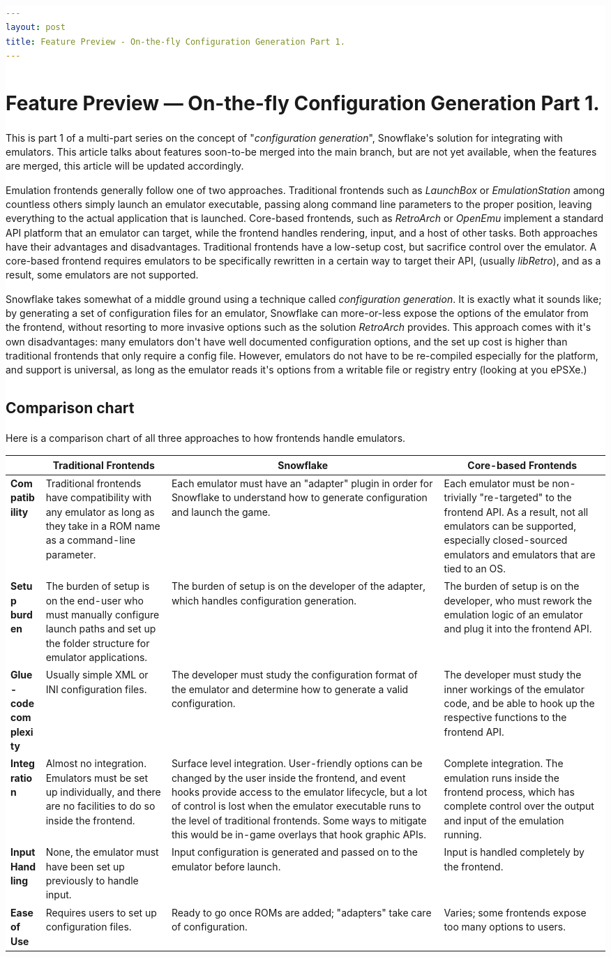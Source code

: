 ```yaml
---
layout: post
title: Feature Preview - On-the-fly Configuration Generation Part 1.
---
```




# Feature Preview — On-the-fly Configuration Generation Part 1.



This is part 1 of a multi-part series on the concept of "*configuration generation*", Snowflake's solution for integrating with emulators. This article talks about features soon-to-be merged into the main branch, but are not yet available, when the features are merged, this article will be updated accordingly.

Emulation frontends generally follow one of two approaches. Traditional frontends such as *LaunchBox* or *EmulationStation* among countless others simply launch an emulator executable, passing along command line parameters to the proper position, leaving everything to the actual application that is launched. Core-based frontends, such as *RetroArch* or *OpenEmu* implement a standard API platform that an emulator can target, while the frontend handles rendering, input, and a host of other tasks. Both approaches have their advantages and disadvantages. Traditional frontends have a low-setup cost, but sacrifice control over the emulator. A core-based frontend requires emulators to be specifically rewritten in a certain way to target their API, (usually *libRetro*), and as a result, some emulators are not supported. 

Snowflake takes somewhat of a middle ground using a technique called *configuration generation*. It is exactly what it sounds like; by generating a set of configuration files for an emulator, Snowflake can more-or-less expose the options of the emulator from the frontend, without resorting to more invasive options such as the solution *RetroArch* provides. This approach comes with it's own disadvantages: many emulators don't have well documented configuration options, and the set up cost is higher than traditional frontends that only require a config file. However, emulators do not have to be re-compiled especially for the platform, and support is universal, as long as the emulator reads it's options from a writable file or registry entry (looking at you ePSXe.)

## Comparison chart

Here is a comparison chart of all three approaches to how frontends handle emulators.

|                          | Traditional Frontends                    | Snowflake                                | Core-based Frontends                     |
| ------------------------ | ---------------------------------------- | ---------------------------------------- | ---------------------------------------- |
| **Compatibility**        | Traditional frontends have compatibility with any emulator as long as they take in a ROM name as a command-line parameter. | Each emulator must have an "adapter" plugin in order for Snowflake to understand how to generate configuration and launch the game. | Each emulator must be non-trivially "re-targeted" to the frontend API. As a result, not all emulators can be supported, especially closed-sourced emulators and emulators that are tied to an OS. |
| **Setup burden**         | The burden of setup is on the end-user who must manually configure launch paths and set up the folder structure for emulator applications. | The burden of setup is on the developer of the adapter, which handles configuration generation. | The burden of setup is on the developer, who must rework the emulation logic of an emulator and plug it into the frontend API. |
| **Glue-code complexity** | Usually simple XML or INI configuration files. | The developer must study the configuration format of the emulator and determine how to generate a valid configuration. | The developer must study the inner workings of the emulator code, and be able to hook up the respective functions to the frontend API. |
| **Integration**          | Almost no integration. Emulators must be set up individually, and there are no facilities to do so inside the frontend. | Surface level integration. User-friendly options can be changed by the user inside the frontend, and event hooks provide access to the emulator lifecycle, but a lot of control is lost when the emulator executable runs to the level of traditional frontends. Some ways to mitigate this would be in-game overlays that hook graphic APIs. | Complete integration. The emulation runs inside the frontend process, which has complete control over the output and input of the emulation running. |
| **Input Handling**       | None, the emulator must have been set up previously to handle input. | Input configuration is generated and passed on to the emulator before launch. | Input is handled completely by the frontend. |
| **Ease of Use**          | Requires users to set up configuration files. | Ready to go once ROMs are added; "adapters" take care of configuration. | Varies; some frontends expose too many options to users. |
